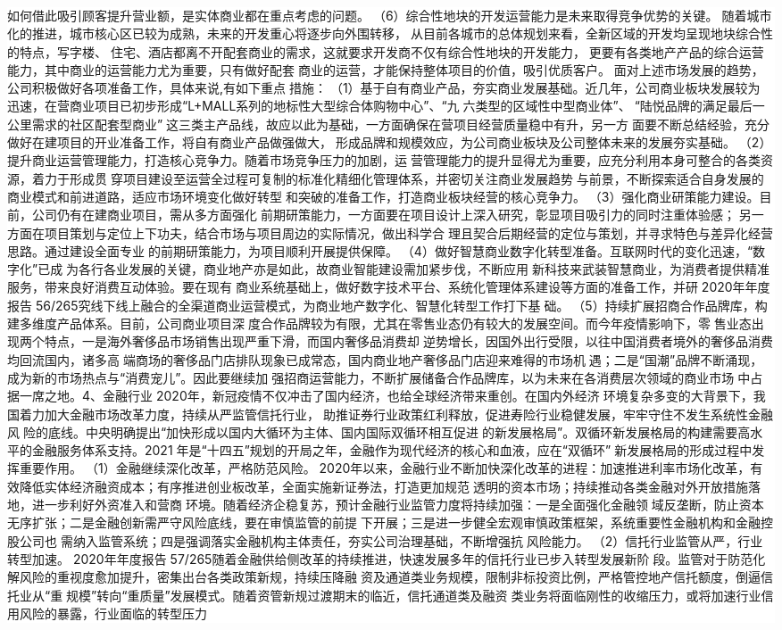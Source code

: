 如何借此吸引顾客提升营业额，是实体商业都在重点考虑的问题。
（6）综合性地块的开发运营能力是未来取得竞争优势的关键。
随着城市化的推进，城市核心区已较为成熟，未来的开发重心将逐步向外围转移，
从目前各城市的总体规划来看，全新区域的开发均呈现地块综合性的特点，写字楼、
住宅、酒店都离不开配套商业的需求，这就要求开发商不仅有综合性地块的开发能力，
更要有各类地产产品的综合运营能力，其中商业的运营能力尤为重要，只有做好配套
商业的运营，才能保持整体项目的价值，吸引优质客户。
面对上述市场发展的趋势，公司积极做好各项准备工作，具体来说,有如下重点
措施：
（1）基于自有商业产品，夯实商业发展基础。近几年，公司商业板块发展较为
迅速，在营商业项目已初步形成“L+MALL系列的地标性大型综合体购物中心”、“九
六类型的区域性中型商业体”、
“陆悦品牌的满足最后一公里需求的社区配套型商业”
这三类主产品线，故应以此为基础，一方面确保在营项目经营质量稳中有升，另一方
面要不断总结经验，充分做好在建项目的开业准备工作，将自有商业产品做强做大，
形成品牌和规模效应，为公司商业板块及公司整体未来的发展夯实基础。
（2）提升商业运营管理能力，打造核心竞争力。随着市场竞争压力的加剧，运
营管理能力的提升显得尤为重要，应充分利用本身可整合的各类资源，着力于形成贯
穿项目建设至运营全过程可复制的标准化精细化管理体系，并密切关注商业发展趋势
与前景，不断探索适合自身发展的商业模式和前进道路，适应市场环境变化做好转型
和突破的准备工作，打造商业板块经营的核心竞争力。
（3）强化商业研策能力建设。目前，公司仍有在建商业项目，需从多方面强化
前期研策能力，一方面要在项目设计上深入研究，彰显项目吸引力的同时注重体验感；
另一方面在项目策划与定位上下功夫，结合市场与项目周边的实际情况，做出科学合
理且契合后期经营的定位与策划，并寻求特色与差异化经营思路。通过建设全面专业
的前期研策能力，为项目顺利开展提供保障。
（4）做好智慧商业数字化转型准备。互联网时代的变化迅速，“数字化”已成
为各行各业发展的关键，商业地产亦是如此，故商业智能建设需加紧步伐，不断应用
新科技来武装智慧商业，为消费者提供精准服务，带来良好消费互动体验。要在现有
商业系统基础上，做好数字技术平台、系统化管理体系建设等方面的准备工作，并研
2020年年度报告
56/265究线下线上融合的全渠道商业运营模式，为商业地产数字化、智慧化转型工作打下基
础。
（5）持续扩展招商合作品牌库，构建多维度产品体系。目前，公司商业项目深
度合作品牌较为有限，尤其在零售业态仍有较大的发展空间。而今年疫情影响下，零
售业态出现两个特点，一是海外奢侈品市场销售出现严重下滑，而国内奢侈品消费却
逆势增长，因国外出行受限，以往中国消费者境外的奢侈品消费均回流国内，诸多高
端商场的奢侈品门店排队现象已成常态，国内商业地产奢侈品门店迎来难得的市场机
遇；二是“国潮”品牌不断涌现，成为新的市场热点与“消费宠儿”。因此要继续加
强招商运营能力，不断扩展储备合作品牌库，以为未来在各消费层次领域的商业市场
中占据一席之地。4、金融行业
2020年，新冠疫情不仅冲击了国内经济，也给全球经济带来重创。在国内外经济
环境复杂多变的大背景下，我国着力加大金融市场改革力度，持续从严监管信托行业，
助推证券行业政策红利释放，促进寿险行业稳健发展，牢牢守住不发生系统性金融风
险的底线。中央明确提出“加快形成以国内大循环为主体、国内国际双循环相互促进
的新发展格局”。双循环新发展格局的构建需要高水平的金融服务体系支持。2021
年是“十四五”规划的开局之年，金融作为现代经济的核心和血液，应在“双循环”
新发展格局的形成过程中发挥重要作用。
（1）金融继续深化改革，严格防范风险。
2020年以来，金融行业不断加快深化改革的进程：加速推进利率市场化改革，有
效降低实体经济融资成本；有序推进创业板改革，全面实施新证券法，打造更加规范
透明的资本市场；持续推动各类金融对外开放措施落地，进一步利好外资准入和营商
环境。随着经济企稳复苏，预计金融行业监管力度将持续加强：一是全面强化金融领
域反垄断，防止资本无序扩张；二是金融创新需严守风险底线，要在审慎监管的前提
下开展；三是进一步健全宏观审慎政策框架，系统重要性金融机构和金融控股公司也
需纳入监管系统；四是强调落实金融机构主体责任，夯实公司治理基础，不断增强抗
风险能力。
（2）信托行业监管从严，行业转型加速。
2020年年度报告
57/265随着金融供给侧改革的持续推进，快速发展多年的信托行业已步入转型发展新阶
段。监管对于防范化解风险的重视度愈加提升，密集出台各类政策新规，持续压降融
资及通道类业务规模，限制非标投资比例，严格管控地产信托额度，倒逼信托业从“重
规模”转向“重质量”发展模式。随着资管新规过渡期末的临近，信托通道类及融资
类业务将面临刚性的收缩压力，或将加速行业信用风险的暴露，行业面临的转型压力